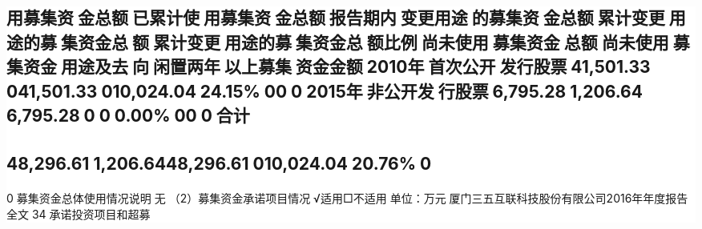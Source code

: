 用募集资
金总额
已累计使
用募集资
金总额
报告期内
变更用途
的募集资
金总额
累计变更
用途的募
集资金总
额
累计变更
用途的募
集资金总
额比例
尚未使用
募集资金
总额
尚未使用
募集资金
用途及去
向
闲置两年
以上募集
资金金额
2010年
首次公开
发行股票
41,501.33
041,501.33
010,024.04
24.15%
00
0
2015年
非公开发
行股票
6,795.28
1,206.64
6,795.28
0
0
0.00%
00
0
合计
--
48,296.61
1,206.6448,296.61
010,024.04
20.76%
0
--
0
募集资金总体使用情况说明
无
（2）募集资金承诺项目情况
√适用□不适用
单位：万元
厦门三五互联科技股份有限公司2016年年度报告全文
34
承诺投资项目和超募